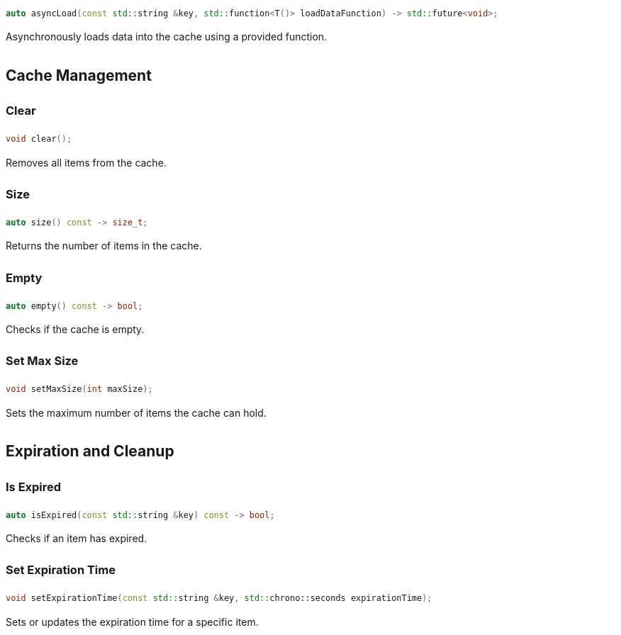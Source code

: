 ```cpp
auto asyncLoad(const std::string &key, std::function<T()> loadDataFunction) -> std::future<void>;
```

Asynchronously loads data into the cache using a provided function.

## Cache Management

### Clear

```cpp
void clear();
```

Removes all items from the cache.

### Size

```cpp
auto size() const -> size_t;
```

Returns the number of items in the cache.

### Empty

```cpp
auto empty() const -> bool;
```

Checks if the cache is empty.

### Set Max Size

```cpp
void setMaxSize(int maxSize);
```

Sets the maximum number of items the cache can hold.

## Expiration and Cleanup

### Is Expired

```cpp
auto isExpired(const std::string &key) const -> bool;
```

Checks if an item has expired.

### Set Expiration Time

```cpp
void setExpirationTime(const std::string &key, std::chrono::seconds expirationTime);
```

Sets or updates the expiration time for a specific item.
